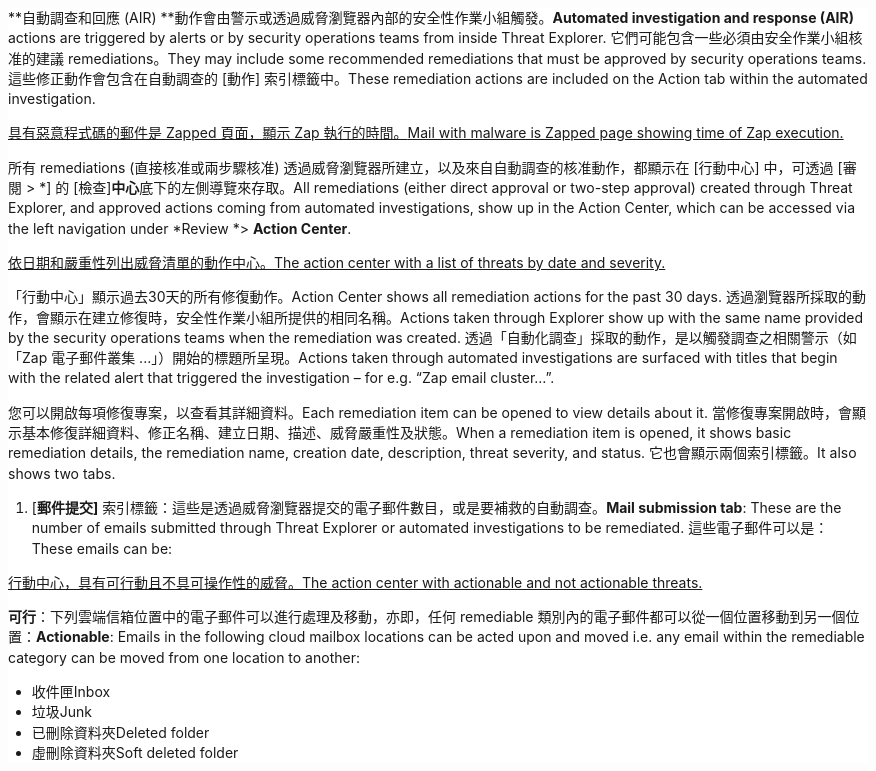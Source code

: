 <span data-ttu-id="2aad7-156">\*\*自動調查和回應 (AIR) \*\*動作會由警示或透過威脅瀏覽器內部的安全性作業小組觸發。</span><span class="sxs-lookup"><span data-stu-id="2aad7-156">**Automated investigation and response (AIR)** actions are triggered by alerts or by security operations teams from inside Threat Explorer.</span></span> <span data-ttu-id="2aad7-157">它們可能包含一些必須由安全作業小組核准的建議 remediations。</span><span class="sxs-lookup"><span data-stu-id="2aad7-157">They may include some recommended remediations that must be approved by security operations teams.</span></span> <span data-ttu-id="2aad7-158">這些修正動作會包含在自動調查的 [動作] 索引標籤中。</span><span class="sxs-lookup"><span data-stu-id="2aad7-158">These remediation actions are included on the Action tab within the automated investigation.</span></span>  

[<span data-ttu-id="2aad7-159">具有惡意程式碼的郵件是 Zapped 頁面，顯示 Zap 執行的時間。</span><span class="sxs-lookup"><span data-stu-id="2aad7-159">Mail with malware is Zapped page showing time of Zap execution.</span></span>](../../media/tp-RemediationArticle3.png)

<span data-ttu-id="2aad7-160">所有 remediations (直接核准或兩步驟核准) 透過威脅瀏覽器所建立，以及來自自動調查的核准動作，都顯示在 [行動中心] 中，可透過 [審閱 > \*] 的 [檢查]**中心**底下的左側導覽來存取。</span><span class="sxs-lookup"><span data-stu-id="2aad7-160">All remediations (either direct approval or two-step approval) created through Threat Explorer, and approved actions coming from automated investigations, show up in the Action Center, which can be accessed via the left navigation under \*Review \*> **Action Center**.</span></span>

[<span data-ttu-id="2aad7-161">依日期和嚴重性列出威脅清單的動作中心。</span><span class="sxs-lookup"><span data-stu-id="2aad7-161">The action center with a list of threats by date and severity.</span></span>](../../media/tp-RemediationArticle4.png)

<span data-ttu-id="2aad7-162">「行動中心」顯示過去30天的所有修復動作。</span><span class="sxs-lookup"><span data-stu-id="2aad7-162">Action Center shows all remediation actions for the past 30 days.</span></span> <span data-ttu-id="2aad7-163">透過瀏覽器所採取的動作，會顯示在建立修復時，安全性作業小組所提供的相同名稱。</span><span class="sxs-lookup"><span data-stu-id="2aad7-163">Actions taken through Explorer show up with the same name provided by the security operations teams when the remediation was created.</span></span> <span data-ttu-id="2aad7-164">透過「自動化調查」採取的動作，是以觸發調查之相關警示（如「Zap 電子郵件叢集 ...」）開始的標題所呈現。</span><span class="sxs-lookup"><span data-stu-id="2aad7-164">Actions taken through automated investigations are surfaced with titles that begin with the related alert that triggered the investigation – for e.g. “Zap email cluster…”.</span></span>

<span data-ttu-id="2aad7-165">您可以開啟每項修復專案，以查看其詳細資料。</span><span class="sxs-lookup"><span data-stu-id="2aad7-165">Each remediation item can be opened to view details about it.</span></span> <span data-ttu-id="2aad7-166">當修復專案開啟時，會顯示基本修復詳細資料、修正名稱、建立日期、描述、威脅嚴重性及狀態。</span><span class="sxs-lookup"><span data-stu-id="2aad7-166">When a remediation item is opened, it shows basic remediation details, the remediation name, creation date, description, threat severity, and status.</span></span> <span data-ttu-id="2aad7-167">它也會顯示兩個索引標籤。</span><span class="sxs-lookup"><span data-stu-id="2aad7-167">It also shows two tabs.</span></span> 

1. <span data-ttu-id="2aad7-168">[**郵件提交]** 索引標籤：這些是透過威脅瀏覽器提交的電子郵件數目，或是要補救的自動調查。</span><span class="sxs-lookup"><span data-stu-id="2aad7-168">**Mail submission tab**: These are the number of emails submitted through Threat Explorer or automated investigations to be remediated.</span></span> <span data-ttu-id="2aad7-169">這些電子郵件可以是：</span><span class="sxs-lookup"><span data-stu-id="2aad7-169">These emails can be:</span></span> 

[<span data-ttu-id="2aad7-170">行動中心，具有可行動且不具可操作性的威脅。</span><span class="sxs-lookup"><span data-stu-id="2aad7-170">The action center with actionable and not actionable threats.</span></span>](../../media/tp-RemediationArticle5.png)

<span data-ttu-id="2aad7-171">**可行**：下列雲端信箱位置中的電子郵件可以進行處理及移動，亦即，任何 remediable 類別內的電子郵件都可以從一個位置移動到另一個位置：</span><span class="sxs-lookup"><span data-stu-id="2aad7-171">**Actionable**: Emails in the following cloud mailbox locations can be acted upon and moved i.e. any email within the remediable category can be moved from one location to another:</span></span> 
  - <span data-ttu-id="2aad7-172">收件匣</span><span class="sxs-lookup"><span data-stu-id="2aad7-172">Inbox</span></span> 
  - <span data-ttu-id="2aad7-173">垃圾</span><span class="sxs-lookup"><span data-stu-id="2aad7-173">Junk</span></span>  
  - <span data-ttu-id="2aad7-174">已刪除資料夾</span><span class="sxs-lookup"><span data-stu-id="2aad7-174">Deleted folder</span></span> 
  - <span data-ttu-id="2aad7-175">虛刪除資料夾</span><span class="sxs-lookup"><span data-stu-id="2aad7-175">Soft deleted folder</span></span> 
